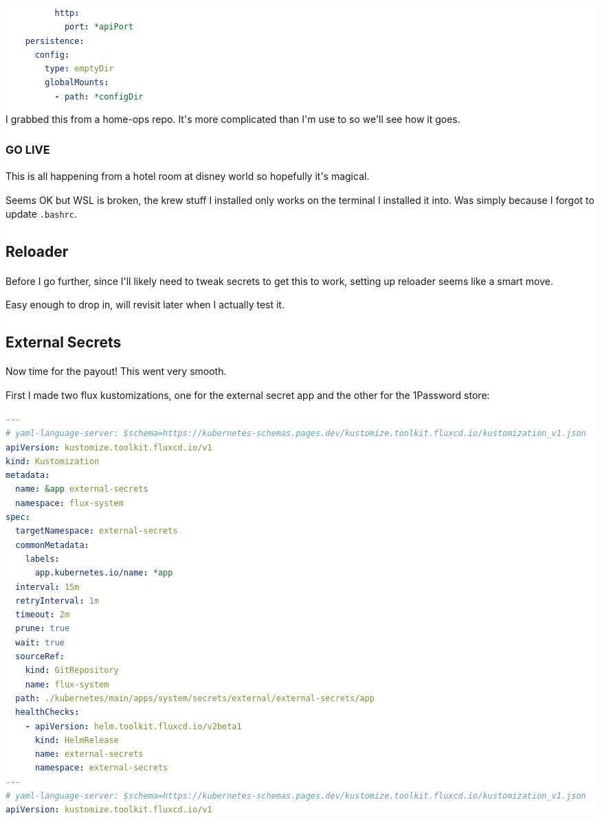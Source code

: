 ```yaml
          http:
            port: *apiPort
    persistence:
      config:
        type: emptyDir
        globalMounts:
          - path: *configDir
```

I grabbed this from a home-ops repo. It's more complicated than I'm use to so we'll see how it goes.

### GO LIVE

This is all happening from a hotel room at disney world so hopefully it's magical.

Seems OK but WSL is broken, the krew stuff I installed only works on the terminal I installed it into. Was simply because I forgot to update `.bashrc`.

## Reloader

Before I go further, since I'll likely need to tweak secrets to get this to work, setting up reloader seems like a smart move.

Easy enough to drop in, will revisit later when I actually test it.

## External Secrets

Now time for the payout! This went very smooth.

First I made two flux kustomizations, one for the external secret app and the other for the 1Password store:

```yaml
---
# yaml-language-server: $schema=https://kubernetes-schemas.pages.dev/kustomize.toolkit.fluxcd.io/kustomization_v1.json
apiVersion: kustomize.toolkit.fluxcd.io/v1
kind: Kustomization
metadata:
  name: &app external-secrets
  namespace: flux-system
spec:
  targetNamespace: external-secrets
  commonMetadata:
    labels:
      app.kubernetes.io/name: *app
  interval: 15m
  retryInterval: 1m
  timeout: 2m
  prune: true
  wait: true
  sourceRef:
    kind: GitRepository
    name: flux-system
  path: ./kubernetes/main/apps/system/secrets/external/external-secrets/app
  healthChecks:
    - apiVersion: helm.toolkit.fluxcd.io/v2beta1
      kind: HelmRelease
      name: external-secrets
      namespace: external-secrets
---
# yaml-language-server: $schema=https://kubernetes-schemas.pages.dev/kustomize.toolkit.fluxcd.io/kustomization_v1.json
apiVersion: kustomize.toolkit.fluxcd.io/v1
```